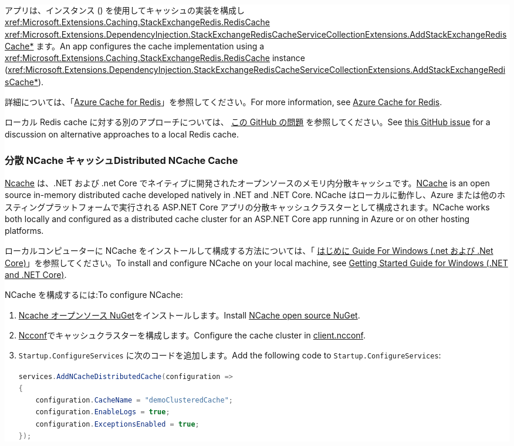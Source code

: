 <span data-ttu-id="94ea1-160">アプリは、インスタンス () を使用してキャッシュの実装を構成し <xref:Microsoft.Extensions.Caching.StackExchangeRedis.RedisCache> <xref:Microsoft.Extensions.DependencyInjection.StackExchangeRedisCacheServiceCollectionExtensions.AddStackExchangeRedisCache*> ます。</span><span class="sxs-lookup"><span data-stu-id="94ea1-160">An app configures the cache implementation using a <xref:Microsoft.Extensions.Caching.StackExchangeRedis.RedisCache> instance (<xref:Microsoft.Extensions.DependencyInjection.StackExchangeRedisCacheServiceCollectionExtensions.AddStackExchangeRedisCache*>).</span></span>

<span data-ttu-id="94ea1-161">詳細については、「[Azure Cache for Redis](/azure/azure-cache-for-redis/cache-overview)」を参照してください。</span><span class="sxs-lookup"><span data-stu-id="94ea1-161">For more information, see [Azure Cache for Redis](/azure/azure-cache-for-redis/cache-overview).</span></span>

<span data-ttu-id="94ea1-162">ローカル Redis cache に対する別のアプローチについては、 [この GitHub の問題](https://github.com/dotnet/AspNetCore.Docs/issues/19542) を参照してください。</span><span class="sxs-lookup"><span data-stu-id="94ea1-162">See [this GitHub issue](https://github.com/dotnet/AspNetCore.Docs/issues/19542) for a discussion on alternative approaches to a local Redis cache.</span></span>

### <a name="distributed-ncache-cache"></a><span data-ttu-id="94ea1-163">分散 NCache キャッシュ</span><span class="sxs-lookup"><span data-stu-id="94ea1-163">Distributed NCache Cache</span></span>

<span data-ttu-id="94ea1-164">[Ncache](https://github.com/Alachisoft/NCache) は、.NET および .net Core でネイティブに開発されたオープンソースのメモリ内分散キャッシュです。</span><span class="sxs-lookup"><span data-stu-id="94ea1-164">[NCache](https://github.com/Alachisoft/NCache) is an open source in-memory distributed cache developed natively in .NET and .NET Core.</span></span> <span data-ttu-id="94ea1-165">NCache はローカルに動作し、Azure または他のホスティングプラットフォームで実行される ASP.NET Core アプリの分散キャッシュクラスターとして構成されます。</span><span class="sxs-lookup"><span data-stu-id="94ea1-165">NCache works both locally and configured as a distributed cache cluster for an ASP.NET Core app running in Azure or on other hosting platforms.</span></span>

<span data-ttu-id="94ea1-166">ローカルコンピューターに NCache をインストールして構成する方法については、「 [はじめに Guide For Windows (.net および .Net Core)](https://www.alachisoft.com/resources/docs/ncache/getting-started-guide-windows/)」を参照してください。</span><span class="sxs-lookup"><span data-stu-id="94ea1-166">To install and configure NCache on your local machine, see [Getting Started Guide for Windows (.NET and .NET Core)](https://www.alachisoft.com/resources/docs/ncache/getting-started-guide-windows/).</span></span>

<span data-ttu-id="94ea1-167">NCache を構成するには:</span><span class="sxs-lookup"><span data-stu-id="94ea1-167">To configure NCache:</span></span>

1. <span data-ttu-id="94ea1-168">[Ncache オープンソース NuGet](https://www.nuget.org/packages/Alachisoft.NCache.OpenSource.SDK/)をインストールします。</span><span class="sxs-lookup"><span data-stu-id="94ea1-168">Install [NCache open source NuGet](https://www.nuget.org/packages/Alachisoft.NCache.OpenSource.SDK/).</span></span>
1. <span data-ttu-id="94ea1-169">[Ncconf](https://www.alachisoft.com/resources/docs/ncache/admin-guide/client-config.html)でキャッシュクラスターを構成します。</span><span class="sxs-lookup"><span data-stu-id="94ea1-169">Configure the cache cluster in [client.ncconf](https://www.alachisoft.com/resources/docs/ncache/admin-guide/client-config.html).</span></span>
1. <span data-ttu-id="94ea1-170">`Startup.ConfigureServices` に次のコードを追加します。</span><span class="sxs-lookup"><span data-stu-id="94ea1-170">Add the following code to `Startup.ConfigureServices`:</span></span>

   ```csharp
   services.AddNCacheDistributedCache(configuration =>    
   {        
       configuration.CacheName = "demoClusteredCache";
       configuration.EnableLogs = true;
       configuration.ExceptionsEnabled = true;
   });
   ```
